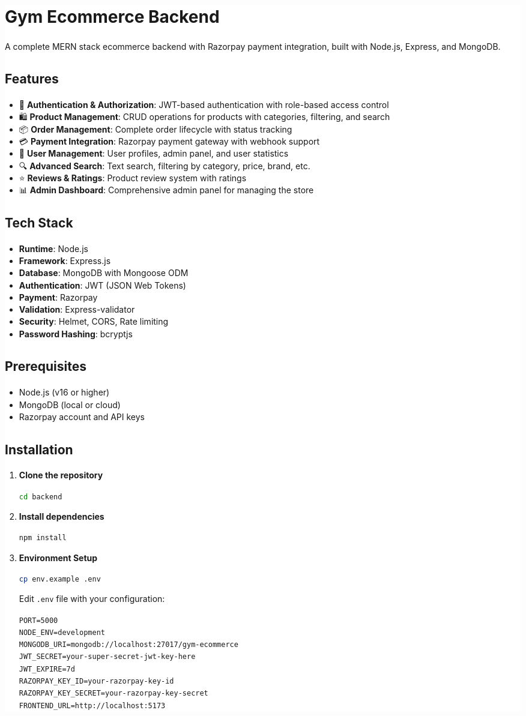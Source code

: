 # Gym Ecommerce Backend

A complete MERN stack ecommerce backend with Razorpay payment integration, built with Node.js, Express, and MongoDB.

## Features

- 🔐 **Authentication & Authorization**: JWT-based authentication with role-based access control
- 🛍️ **Product Management**: CRUD operations for products with categories, filtering, and search
- 📦 **Order Management**: Complete order lifecycle with status tracking
- 💳 **Payment Integration**: Razorpay payment gateway with webhook support
- 👥 **User Management**: User profiles, admin panel, and user statistics
- 🔍 **Advanced Search**: Text search, filtering by category, price, brand, etc.
- ⭐ **Reviews & Ratings**: Product review system with ratings
- 📊 **Admin Dashboard**: Comprehensive admin panel for managing the store

## Tech Stack

- **Runtime**: Node.js
- **Framework**: Express.js
- **Database**: MongoDB with Mongoose ODM
- **Authentication**: JWT (JSON Web Tokens)
- **Payment**: Razorpay
- **Validation**: Express-validator
- **Security**: Helmet, CORS, Rate limiting
- **Password Hashing**: bcryptjs

## Prerequisites

- Node.js (v16 or higher)
- MongoDB (local or cloud)
- Razorpay account and API keys

## Installation

1. **Clone the repository**
   ```bash
   cd backend
   ```

2. **Install dependencies**
   ```bash
   npm install
   ```

3. **Environment Setup**
   ```bash
   cp env.example .env
   ```
   
   Edit `.env` file with your configuration:
   ```env
   PORT=5000
   NODE_ENV=development
   MONGODB_URI=mongodb://localhost:27017/gym-ecommerce
   JWT_SECRET=your-super-secret-jwt-key-here
   JWT_EXPIRE=7d
   RAZORPAY_KEY_ID=your-razorpay-key-id
   RAZORPAY_KEY_SECRET=your-razorpay-key-secret
   FRONTEND_URL=http://localhost:5173
   ```
